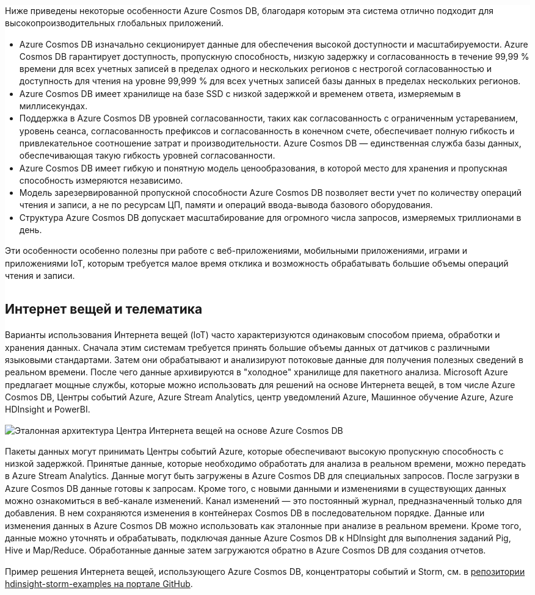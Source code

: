 Ниже приведены некоторые особенности Azure Cosmos DB, благодаря которым эта система отлично подходит для высокопроизводительных глобальных приложений.

* Azure Cosmos DB изначально секционирует данные для обеспечения высокой доступности и масштабируемости. Azure Cosmos DB гарантирует доступность, пропускную способность, низкую задержку и согласованность в течение 99,99 % времени для всех учетных записей в пределах одного и нескольких регионов с нестрогой согласованностью и доступность для чтения на уровне 99,999 % для всех учетных записей базы данных в пределах нескольких регионов.
* Azure Cosmos DB имеет хранилище на базе SSD с низкой задержкой и временем ответа, измеряемым в миллисекундах.
* Поддержка в Azure Cosmos DB уровней согласованности, таких как согласованность с ограниченным устареванием, уровень сеанса, согласованность префиксов и согласованность в конечном счете, обеспечивает полную гибкость и привлекательное соотношение затрат и производительности. Azure Cosmos DB — единственная служба базы данных, обеспечивающая такую гибкость уровней согласованности. 
* Azure Cosmos DB имеет гибкую и понятную модель ценообразования, в которой место для хранения и пропускная способность измеряются независимо.
* Модель зарезервированной пропускной способности Azure Cosmos DB позволяет вести учет по количеству операций чтения и записи, а не по ресурсам ЦП, памяти и операций ввода-вывода базового оборудования.
* Структура Azure Cosmos DB допускает масштабирование для огромного числа запросов, измеряемых триллионами в день.

Эти особенности особенно полезны при работе с веб-приложениями, мобильными приложениями, играми и приложениями IoT, которым требуется малое время отклика и возможность обрабатывать большие объемы операций чтения и записи.

## <a name="iot-and-telematics"></a>Интернет вещей и телематика
Варианты использования Интернета вещей (IoT) часто характеризуются одинаковым способом приема, обработки и хранения данных.  Сначала этим системам требуется принять большие объемы данных от датчиков с различными языковыми стандартами. Затем они обрабатывают и анализируют потоковые данные для получения полезных сведений в реальном времени. После чего данные архивируются в "холодное" хранилище для пакетного анализа. Microsoft Azure предлагает мощные службы, которые можно использовать для решений на основе Интернета вещей, в том числе Azure Cosmos DB, Центры событий Azure, Azure Stream Analytics, центр уведомлений Azure, Машинное обучение Azure, Azure HDInsight и PowerBI. 

![Эталонная архитектура Центра Интернета вещей на основе Azure Cosmos DB](./media/use-cases/iot.png)

Пакеты данных могут принимать Центры событий Azure, которые обеспечивают высокую пропускную способность с низкой задержкой. Принятые данные, которые необходимо обработать для анализа в реальном времени, можно передать в Azure Stream Analytics. Данные могут быть загружены в Azure Cosmos DB для специальных запросов. После загрузки в Azure Cosmos DB данные готовы к запросам. Кроме того, с новыми данными и изменениями в существующих данных можно ознакомиться в веб-канале изменений. Канал изменений — это постоянный журнал, предназначенный только для добавления. В нем сохраняются изменения в контейнерах Cosmos DB в последовательном порядке. Данные или изменения данных в Azure Cosmos DB можно использовать как эталонные при анализе в реальном времени. Кроме того, данные можно уточнять и обрабатывать, подключая данные Azure Cosmos DB к HDInsight для выполнения заданий Pig, Hive и Map/Reduce.  Обработанные данные затем загружаются обратно в Azure Cosmos DB для создания отчетов.   

Пример решения Интернета вещей, использующего Azure Cosmos DB, концентраторы событий и Storm, см. в [репозитории hdinsight-storm-examples на портале GitHub](https://github.com/hdinsight/hdinsight-storm-examples/).
